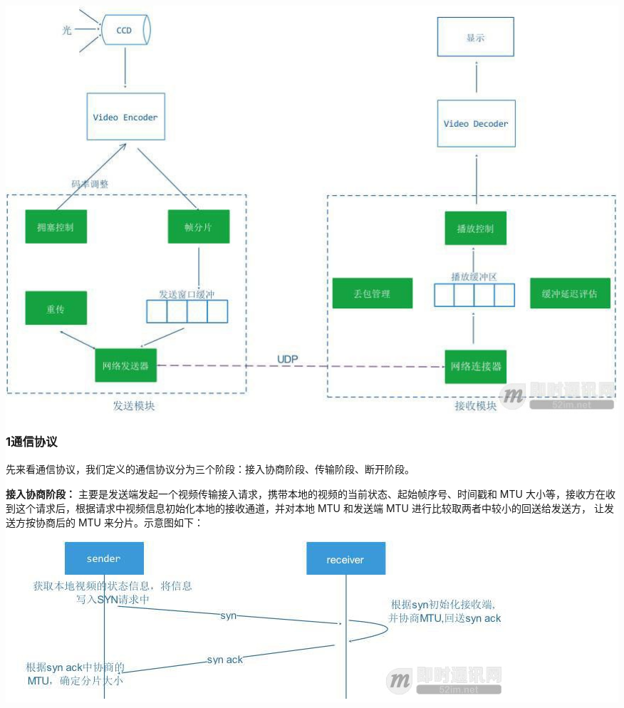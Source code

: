 ![实现延迟低于500毫秒的1080P实时音视频直播的实践分享_6.jpg](imgs/194236uzyltvvxvyylzefb.jpg)





### 1通信协议


先来看通信协议，我们定义的通信协议分为三个阶段：接入协商阶段、传输阶段、断开阶段。

**接入协商阶段：**
主要是发送端发起一个视频传输接入请求，携带本地的视频的当前状态、起始帧序号、时间戳和 MTU 大小等，接收方在收到这个请求后，根据请求中视频信息初始化本地的接收通道，并对本地 MTU 和发送端 MTU 进行比较取两者中较小的回送给发送方， 让发送方按协商后的 MTU 来分片。示意图如下：



![实现延迟低于500毫秒的1080P实时音视频直播的实践分享_7.jpg](imgs/194334dfxcfr7b4qeznfqr.jpg)
